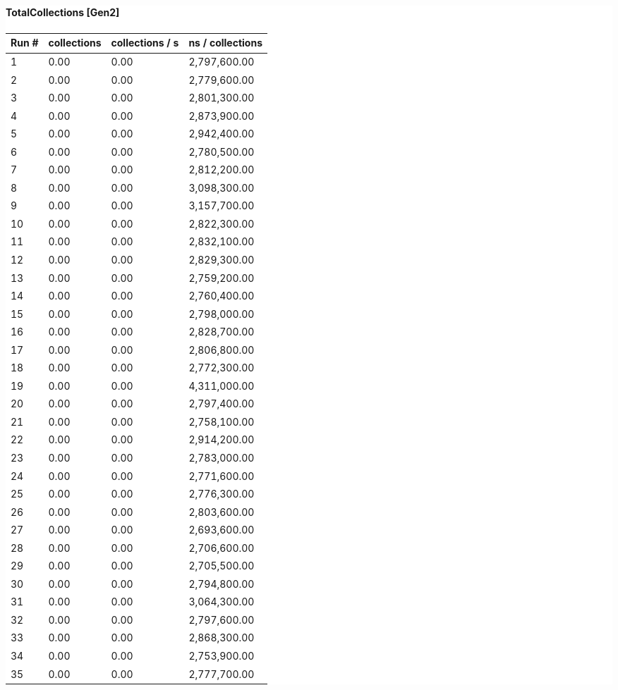 #### TotalCollections [Gen2]
|           Run # |     collections | collections / s |ns / collections |
|---------------- |---------------- |---------------- |---------------- |
|               1 |            0.00 |            0.00 |    2,797,600.00 |
|               2 |            0.00 |            0.00 |    2,779,600.00 |
|               3 |            0.00 |            0.00 |    2,801,300.00 |
|               4 |            0.00 |            0.00 |    2,873,900.00 |
|               5 |            0.00 |            0.00 |    2,942,400.00 |
|               6 |            0.00 |            0.00 |    2,780,500.00 |
|               7 |            0.00 |            0.00 |    2,812,200.00 |
|               8 |            0.00 |            0.00 |    3,098,300.00 |
|               9 |            0.00 |            0.00 |    3,157,700.00 |
|              10 |            0.00 |            0.00 |    2,822,300.00 |
|              11 |            0.00 |            0.00 |    2,832,100.00 |
|              12 |            0.00 |            0.00 |    2,829,300.00 |
|              13 |            0.00 |            0.00 |    2,759,200.00 |
|              14 |            0.00 |            0.00 |    2,760,400.00 |
|              15 |            0.00 |            0.00 |    2,798,000.00 |
|              16 |            0.00 |            0.00 |    2,828,700.00 |
|              17 |            0.00 |            0.00 |    2,806,800.00 |
|              18 |            0.00 |            0.00 |    2,772,300.00 |
|              19 |            0.00 |            0.00 |    4,311,000.00 |
|              20 |            0.00 |            0.00 |    2,797,400.00 |
|              21 |            0.00 |            0.00 |    2,758,100.00 |
|              22 |            0.00 |            0.00 |    2,914,200.00 |
|              23 |            0.00 |            0.00 |    2,783,000.00 |
|              24 |            0.00 |            0.00 |    2,771,600.00 |
|              25 |            0.00 |            0.00 |    2,776,300.00 |
|              26 |            0.00 |            0.00 |    2,803,600.00 |
|              27 |            0.00 |            0.00 |    2,693,600.00 |
|              28 |            0.00 |            0.00 |    2,706,600.00 |
|              29 |            0.00 |            0.00 |    2,705,500.00 |
|              30 |            0.00 |            0.00 |    2,794,800.00 |
|              31 |            0.00 |            0.00 |    3,064,300.00 |
|              32 |            0.00 |            0.00 |    2,797,600.00 |
|              33 |            0.00 |            0.00 |    2,868,300.00 |
|              34 |            0.00 |            0.00 |    2,753,900.00 |
|              35 |            0.00 |            0.00 |    2,777,700.00 |